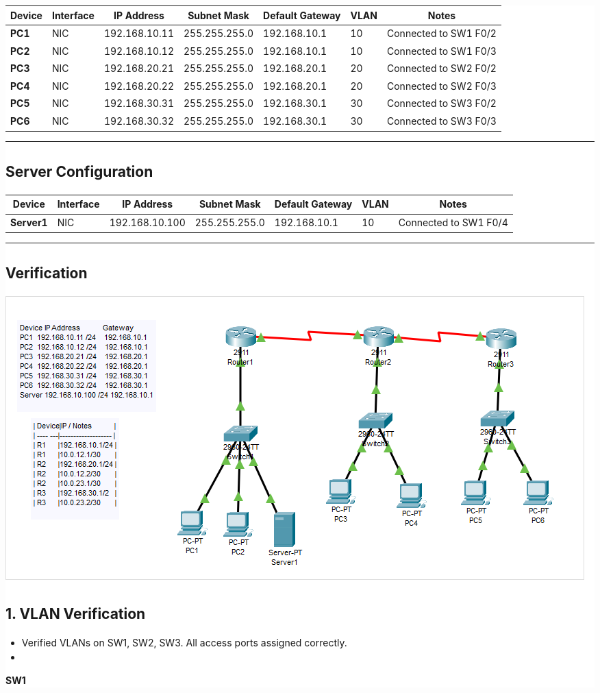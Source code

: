 | Device      | Interface | IP Address     | Subnet Mask   | Default Gateway | VLAN | Notes                 |
| ----------- | --------- | -------------- | ------------- | --------------- | ---- | --------------------- |
| **PC1**     | NIC       | 192.168.10.11  | 255.255.255.0 | 192.168.10.1    | 10   | Connected to SW1 F0/2 |
| **PC2**     | NIC       | 192.168.10.12  | 255.255.255.0 | 192.168.10.1    | 10   | Connected to SW1 F0/3 |
| **PC3**     | NIC       | 192.168.20.21  | 255.255.255.0 | 192.168.20.1    | 20   | Connected to SW2 F0/2 |
| **PC4**     | NIC       | 192.168.20.22  | 255.255.255.0 | 192.168.20.1    | 20   | Connected to SW2 F0/3 |
| **PC5**     | NIC       | 192.168.30.31  | 255.255.255.0 | 192.168.30.1    | 30   | Connected to SW3 F0/2 |
| **PC6**     | NIC       | 192.168.30.32  | 255.255.255.0 | 192.168.30.1    | 30   | Connected to SW3 F0/3 |

---
## Server Configuration

| Device      | Interface | IP Address     | Subnet Mask   | Default Gateway | VLAN | Notes                 |
| ----------- | --------- | -------------- | ------------- | --------------- | ---- | --------------------- |
| **Server1** | NIC       | 192.168.10.100 | 255.255.255.0 | 192.168.10.1    | 10   | Connected to SW1 F0/4 |

---
## Verification

<img src="topology\topology_overview.png" alt="TOPOLOGY OVERVIEW" style="border:1px solid #ddd; padding:5px; max-width:100%; height:auto;">


## 1. VLAN Verification
- Verified VLANs on SW1, SW2, SW3. All access ports assigned correctly.
- 
**SW1**